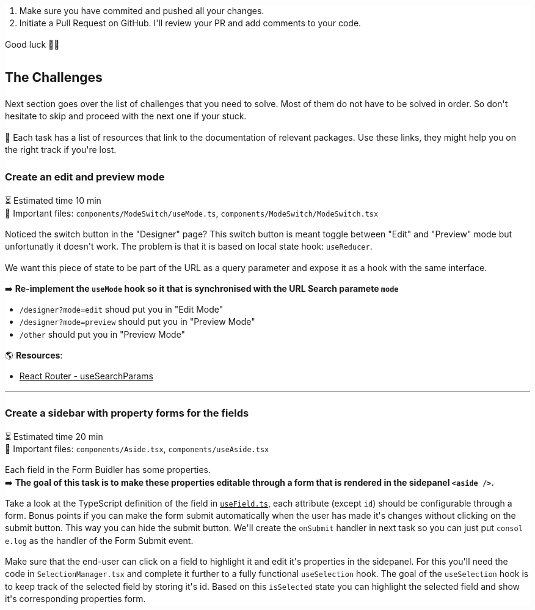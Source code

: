 1. Make sure you have commited and pushed all your changes.
2. Initiate a Pull Request on GitHub. I'll review your PR and add comments to your code.

Good luck 💪🏻

## The Challenges
Next section goes over the list of challenges that you need to solve. 
Most of them do not have to be solved in order. So don't hesitate to skip and proceed with the next one if your stuck.

🔗 Each task has a list of resources that link to the documentation of relevant packages. Use these links, they might help you on the right track if you're lost.

### Create an edit and preview mode 
⏳ Estimated time 10 min <br/>
📂 Important files: `components/ModeSwitch/useMode.ts`, `components/ModeSwitch/ModeSwitch.tsx`  

Noticed the switch button in the "Designer" page? This switch button is meant toggle between "Edit" and "Preview" mode but unfortunatly it doesn't work. The problem is that it is based on local state hook: `useReducer`. 

We want this piece of state to be part of the URL as a query parameter and expose it as a hook with the same interface.

➡️ **Re-implement the `useMode` hook so it that is synchronised with the URL Search paramete `mode`**

- `/designer?mode=edit` shoud put you in "Edit Mode"
- `/designer?mode=preview` should put you in "Preview Mode"
- `/other` should put you in "Preview Mode"

🌎 **Resources**:

- [React Router - useSearchParams](https://reactrouter.com/en/main/hooks/use-search-params)
---
### Create a sidebar with property forms for the fields 
⏳ Estimated time 20 min <br/>
📂 Important files: `components/Aside.tsx`, `components/useAside.tsx` 

Each field in the Form Buidler has some properties. <br/>➡️ **The goal of this task is to make these properties editable through a form that is rendered in the sidepanel `<aside />`.** 

Take a look at the TypeScript definition of the field in [`useField.ts`](./src/components/useFields.ts), each attribute (except `id`) should be configurable through a form. Bonus points if you can make the form submit automatically when the user has made it's changes without clicking on the submit button. This way you can hide the submit button. 
We'll create the `onSubmit` handler in next task so you can just put `console.log` as the handler of the Form Submit event.

Make sure that the end-user can click on a field to highlight it and edit it's properties in the sidepanel. For this you'll need the code in `SelectionManager.tsx` and complete it further to a fully functional `useSelection` hook.
The goal of the `useSelection` hook is to keep track of the selected field by storing it's id. Based on this `isSelected` state you can highlight the selected field and show it's corresponding properties form.
